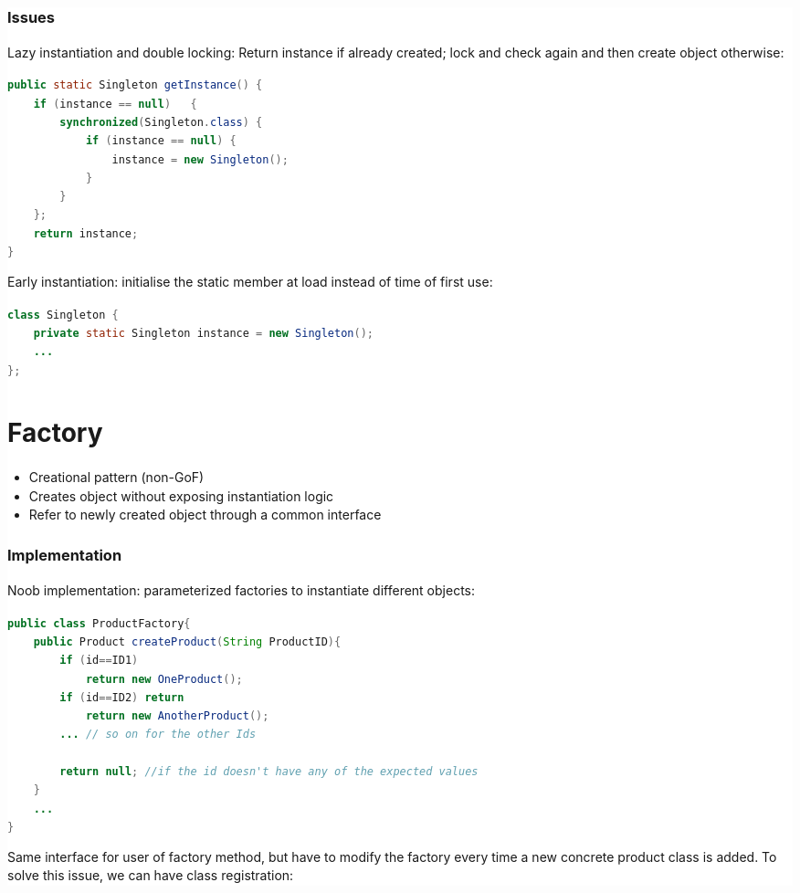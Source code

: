### Issues
Lazy instantiation and double locking: Return instance if already created; lock
and check again and then create object otherwise:

```java
public static Singleton getInstance() {
	if (instance == null)	{
		synchronized(Singleton.class) {
			if (instance == null) {
				instance = new Singleton();
			}
		}
	};
	return instance;
}
```

Early instantiation: initialise the static member at load instead of time of first use:

```java
class Singleton {
	private static Singleton instance = new Singleton();
	...
};
```


Factory
=======

- Creational pattern (non-GoF)
- Creates object without exposing instantiation logic
- Refer to newly created object through a common interface

### Implementation
Noob implementation: parameterized factories to instantiate different objects:

```java
public class ProductFactory{
	public Product createProduct(String ProductID){
		if (id==ID1)
			return new OneProduct();
		if (id==ID2) return
			return new AnotherProduct();
		... // so on for the other Ids

		return null; //if the id doesn't have any of the expected values
	}
	...
}
```

Same interface for user of factory method, but have to modify the factory every
time a new concrete product class is added. To solve this issue, we can have
class registration:
